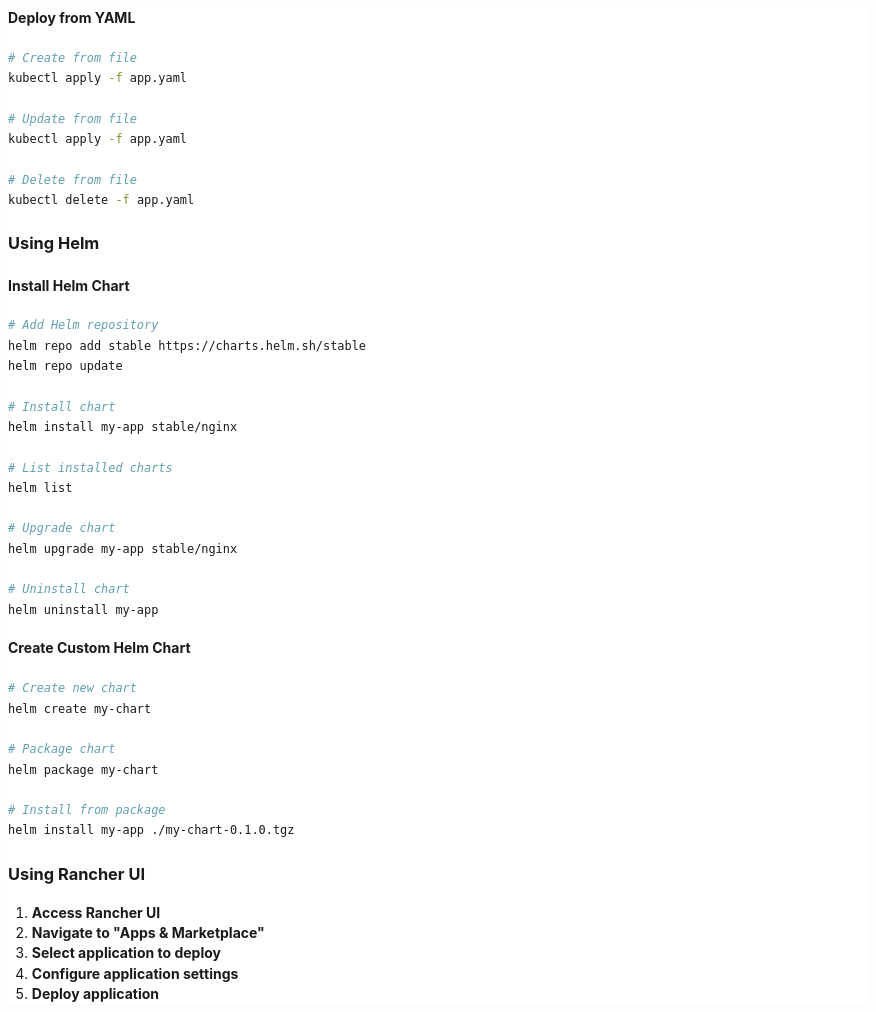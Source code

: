 #### Deploy from YAML
```bash
# Create from file
kubectl apply -f app.yaml

# Update from file
kubectl apply -f app.yaml

# Delete from file
kubectl delete -f app.yaml
```

### Using Helm

#### Install Helm Chart
```bash
# Add Helm repository
helm repo add stable https://charts.helm.sh/stable
helm repo update

# Install chart
helm install my-app stable/nginx

# List installed charts
helm list

# Upgrade chart
helm upgrade my-app stable/nginx

# Uninstall chart
helm uninstall my-app
```

#### Create Custom Helm Chart
```bash
# Create new chart
helm create my-chart

# Package chart
helm package my-chart

# Install from package
helm install my-app ./my-chart-0.1.0.tgz
```

### Using Rancher UI

1. **Access Rancher UI**
2. **Navigate to "Apps & Marketplace"**
3. **Select application to deploy**
4. **Configure application settings**
5. **Deploy application**
